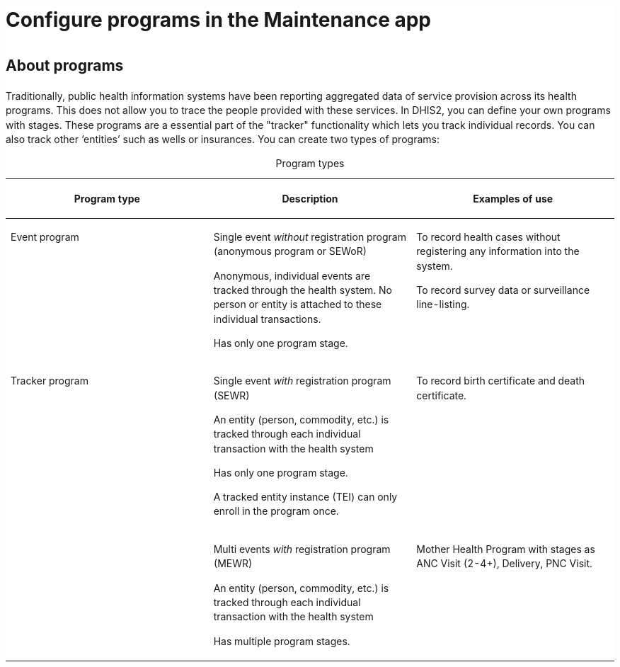 # Configure programs in the Maintenance app



## About programs



Traditionally, public health information systems have been reporting
aggregated data of service provision across its health programs. This
does not allow you to trace the people provided with these services. In
DHIS2, you can define your own programs with stages. These programs are
a essential part of the "tracker" functionality which lets you track
individual records. You can also track other ‘entities’ such as wells or
insurances. You can create two types of programs:

<table>
<caption>Program types</caption>
<colgroup>
<col style="width: 33%" />
<col style="width: 33%" />
<col style="width: 33%" />
</colgroup>
<thead>
<tr class="header">
<th><p>Program type</p></th>
<th><p>Description</p></th>
<th><p>Examples of use</p></th>
</tr>
</thead>
<tbody>
<tr class="odd">
<td><p>Event program</p></td>
<td><p>Single event <em>without</em> registration program (anonymous program or SEWoR)</p>
<p>Anonymous, individual events are tracked through the health system. No person or entity is attached to these individual transactions.</p>
<p>Has only one program stage.</p></td>
<td><p>To record health cases without registering any information into the system.</p>
<p>To record survey data or surveillance line-listing.</p></td>
</tr>
<tr class="even">
<td><p>Tracker program</p></td>
<td><p>Single event <em>with</em> registration program (SEWR)</p>
<p>An entity (person, commodity, etc.) is tracked through each individual transaction with the health system</p>
<p>Has only one program stage.</p>
<p>A tracked entity instance (TEI) can only enroll in the program once.</p></td>
<td><p>To record birth certificate and death certificate.</p></td>
</tr>
<tr class="odd">
<td></td>
<td><p>Multi events <em>with</em> registration program (MEWR)</p>
<p>An entity (person, commodity, etc.) is tracked through each individual transaction with the health system</p>
<p>Has multiple program stages.</p></td>
<td><p>Mother Health Program with stages as ANC Visit (2-4+), Delivery, PNC Visit.</p></td>
</tr>
</tbody>
</table>
